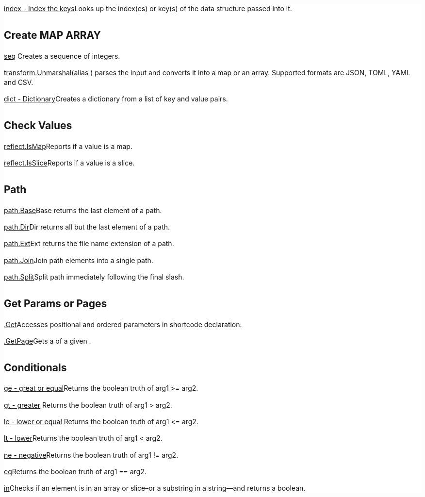 [index - Index the keys](https://gohugo.io/functions/index-function/)Looks up the index(es) or key(s) of the data structure passed into it.

Create MAP ARRAY
----------------

[seq](https://gohugo.io/functions/seq/) Creates a sequence of integers.

[transform.Unmarshal](https://gohugo.io/functions/transform.unmarshal/)(alias ) parses the input and converts it into a map or an array. Supported formats are JSON, TOML, YAML and CSV.

[dict - Dictionary](https://gohugo.io/functions/dict/)Creates a dictionary from a list of key and value pairs.

Check Values
------------

[reflect.IsMap](https://gohugo.io/functions/reflect.ismap/)Reports if a value is a map.

[reflect.IsSlice](https://gohugo.io/functions/reflect.isslice/)Reports if a value is a slice.

Path
----

[path.Base](https://gohugo.io/functions/path.base/)Base returns the last element of a path.

[path.Dir](https://gohugo.io/functions/path.dir/)Dir returns all but the last element of a path.

[path.Ext](https://gohugo.io/functions/path.ext/)Ext returns the file name extension of a path.

[path.Join](https://gohugo.io/functions/path.join/)Join path elements into a single path.

[path.Split](https://gohugo.io/functions/path.split/)Split path immediately following the final slash.

Get Params or Pages
-------------------

[.Get](https://gohugo.io/functions/get/)Accesses positional and ordered parameters in shortcode declaration.

[.GetPage](https://gohugo.io/functions/getpage/)Gets a of a given .

Conditionals
------------

[ge - great or equal](https://gohugo.io/functions/ge/)Returns the boolean truth of arg1 >= arg2.

[gt - greater](https://gohugo.io/functions/gt/) Returns the boolean truth of arg1 > arg2.

[le - lower or equal](https://gohugo.io/functions/le/) Returns the boolean truth of arg1 <= arg2.

[lt - lower](https://gohugo.io/functions/lt/)Returns the boolean truth of arg1 < arg2.

[ne - negative](https://gohugo.io/functions/ne/)Returns the boolean truth of arg1 != arg2.

[eq](https://gohugo.io/functions/eq/)Returns the boolean truth of arg1 == arg2.

[in](https://gohugo.io/functions/in/)Checks if an element is in an array or slice–or a substring in a string—and returns a boolean.
